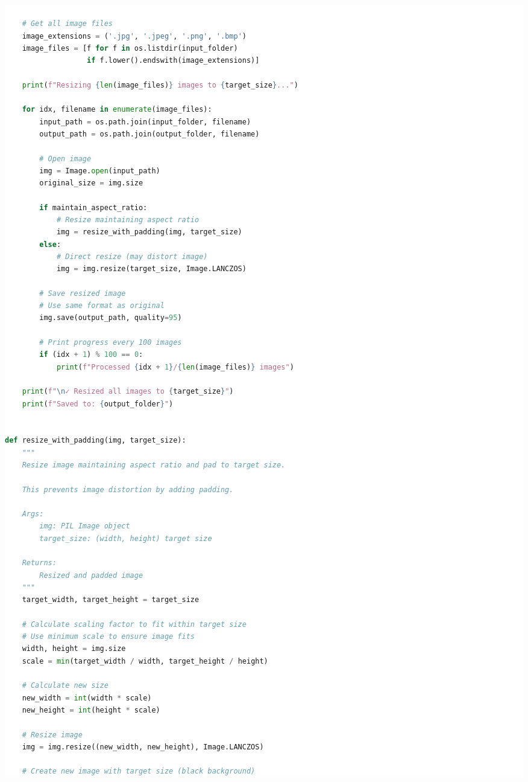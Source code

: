 ```python

    # Get all image files
    image_extensions = ('.jpg', '.jpeg', '.png', '.bmp')
    image_files = [f for f in os.listdir(input_folder)
                   if f.lower().endswith(image_extensions)]

    print(f"Resizing {len(image_files)} images to {target_size}...")

    for idx, filename in enumerate(image_files):
        input_path = os.path.join(input_folder, filename)
        output_path = os.path.join(output_folder, filename)

        # Open image
        img = Image.open(input_path)
        original_size = img.size

        if maintain_aspect_ratio:
            # Resize maintaining aspect ratio
            img = resize_with_padding(img, target_size)
        else:
            # Direct resize (may distort image)
            img = img.resize(target_size, Image.LANCZOS)

        # Save resized image
        # Use same format as original
        img.save(output_path, quality=95)

        # Print progress every 100 images
        if (idx + 1) % 100 == 0:
            print(f"Processed {idx + 1}/{len(image_files)} images")

    print(f"\n✓ Resized all images to {target_size}")
    print(f"Saved to: {output_folder}")


def resize_with_padding(img, target_size):
    """
    Resize image maintaining aspect ratio and pad to target size.

    This prevents image distortion by adding padding.

    Args:
        img: PIL Image object
        target_size: (width, height) target size

    Returns:
        Resized and padded image
    """
    target_width, target_height = target_size

    # Calculate scaling factor to fit within target size
    # Use minimum scale to ensure image fits
    width, height = img.size
    scale = min(target_width / width, target_height / height)

    # Calculate new size
    new_width = int(width * scale)
    new_height = int(height * scale)

    # Resize image
    img = img.resize((new_width, new_height), Image.LANCZOS)

    # Create new image with target size (black background)
```